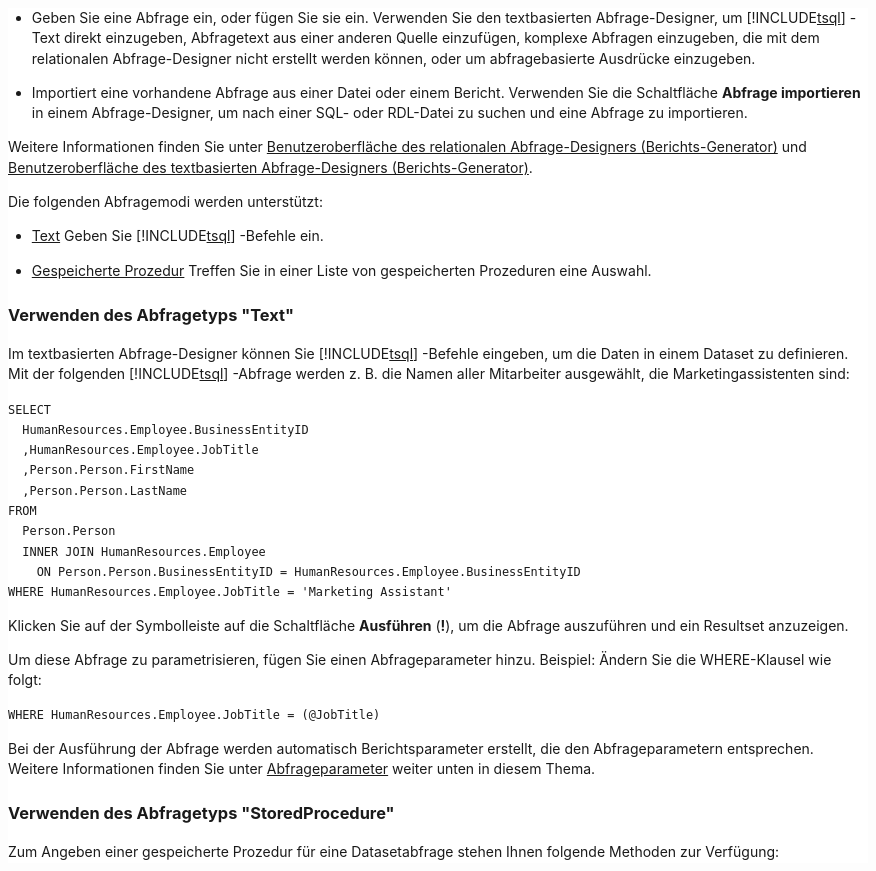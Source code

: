 -   Geben Sie eine Abfrage ein, oder fügen Sie sie ein. Verwenden Sie den textbasierten Abfrage-Designer, um [!INCLUDE[tsql](../../includes/tsql-md.md)] -Text direkt einzugeben, Abfragetext aus einer anderen Quelle einzufügen, komplexe Abfragen einzugeben, die mit dem relationalen Abfrage-Designer nicht erstellt werden können, oder um abfragebasierte Ausdrücke einzugeben.  
  
-   Importiert eine vorhandene Abfrage aus einer Datei oder einem Bericht. Verwenden Sie die Schaltfläche **Abfrage importieren** in einem Abfrage-Designer, um nach einer SQL- oder RDL-Datei zu suchen und eine Abfrage zu importieren.  
  
 Weitere Informationen finden Sie unter [Benutzeroberfläche des relationalen Abfrage-Designers (Berichts-Generator)](relational-query-designer-user-interface-report-builder.md) und [Benutzeroberfläche des textbasierten Abfrage-Designers (Berichts-Generator)](text-based-query-designer-user-interface-report-builder.md).  
  
 Die folgenden Abfragemodi werden unterstützt:  
  
-   [Text](#QueryText) Geben Sie [!INCLUDE[tsql](../../includes/tsql-md.md)] -Befehle ein.  
  
-   [Gespeicherte Prozedur](#QueryStoredProcedure) Treffen Sie in einer Liste von gespeicherten Prozeduren eine Auswahl.  
  
###  <a name="QueryText"></a> Verwenden des Abfragetyps "Text"  
 Im textbasierten Abfrage-Designer können Sie [!INCLUDE[tsql](../../includes/tsql-md.md)] -Befehle eingeben, um die Daten in einem Dataset zu definieren. Mit der folgenden [!INCLUDE[tsql](../../includes/tsql-md.md)] -Abfrage werden z. B. die Namen aller Mitarbeiter ausgewählt, die Marketingassistenten sind:  
  
```  
SELECT  
  HumanResources.Employee.BusinessEntityID  
  ,HumanResources.Employee.JobTitle  
  ,Person.Person.FirstName  
  ,Person.Person.LastName  
FROM  
  Person.Person  
  INNER JOIN HumanResources.Employee  
    ON Person.Person.BusinessEntityID = HumanResources.Employee.BusinessEntityID  
WHERE HumanResources.Employee.JobTitle = 'Marketing Assistant'   
```  
  
 Klicken Sie auf der Symbolleiste auf die Schaltfläche **Ausführen** (**!**), um die Abfrage auszuführen und ein Resultset anzuzeigen.  
  
 Um diese Abfrage zu parametrisieren, fügen Sie einen Abfrageparameter hinzu. Beispiel: Ändern Sie die WHERE-Klausel wie folgt:  
  
 `WHERE HumanResources.Employee.JobTitle = (@JobTitle)`  
  
 Bei der Ausführung der Abfrage werden automatisch Berichtsparameter erstellt, die den Abfrageparametern entsprechen. Weitere Informationen finden Sie unter [Abfrageparameter](#Parameters) weiter unten in diesem Thema.  
  
  
###  <a name="QueryStoredProcedure"></a> Verwenden des Abfragetyps "StoredProcedure"  
 Zum Angeben einer gespeicherte Prozedur für eine Datasetabfrage stehen Ihnen folgende Methoden zur Verfügung:  
  
